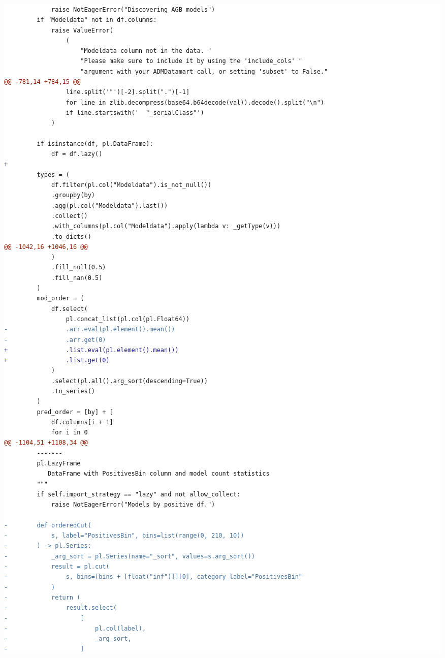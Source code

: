```diff
             raise NotEagerError("Discovering AGB models")
         if "Modeldata" not in df.columns:
             raise ValueError(
                 (
                     "Modeldata column not in the data. "
                     "Please make sure to include it by using the 'include_cols' "
                     "argument with your ADMDatamart call, or setting 'subset' to False."
@@ -781,14 +784,15 @@
                 line.split('"')[-2].split(".")[-1]
                 for line in zlib.decompress(base64.b64decode(val)).decode().split("\n")
                 if line.startswith('  "_serialClass"')
             )
 
         if isinstance(df, pl.DataFrame):
             df = df.lazy()
+
         types = (
             df.filter(pl.col("Modeldata").is_not_null())
             .groupby(by)
             .agg(pl.col("Modeldata").last())
             .collect()
             .with_columns(pl.col("Modeldata").apply(lambda v: _getType(v)))
             .to_dicts()
@@ -1042,16 +1046,16 @@
             )
             .fill_null(0.5)
             .fill_nan(0.5)
         )
         mod_order = (
             df.select(
                 pl.concat_list(pl.col(pl.Float64))
-                .arr.eval(pl.element().mean())
-                .arr.get(0)
+                .list.eval(pl.element().mean())
+                .list.get(0)
             )
             .select(pl.all().arg_sort(descending=True))
             .to_series()
         )
         pred_order = [by] + [
             df.columns[i + 1]
             for i in 0
@@ -1104,51 +1108,34 @@
         -------
         pl.LazyFrame
            DataFrame with PositivesBin column and model count statistics
         """
         if self.import_strategy == "lazy" and not allow_collect:
             raise NotEagerError("Models by positive df.")
 
-        def orderedCut(
-            s, label="PositivesBin", bins=list(range(0, 210, 10))
-        ) -> pl.Series:
-            _arg_sort = pl.Series(name="_sort", values=s.arg_sort())
-            result = pl.cut(
-                s, bins=[bins + [float("inf")]][0], category_label="PositivesBin"
-            )
-            return (
-                result.select(
-                    [
-                        pl.col(label),
-                        _arg_sort,
-                    ]
```